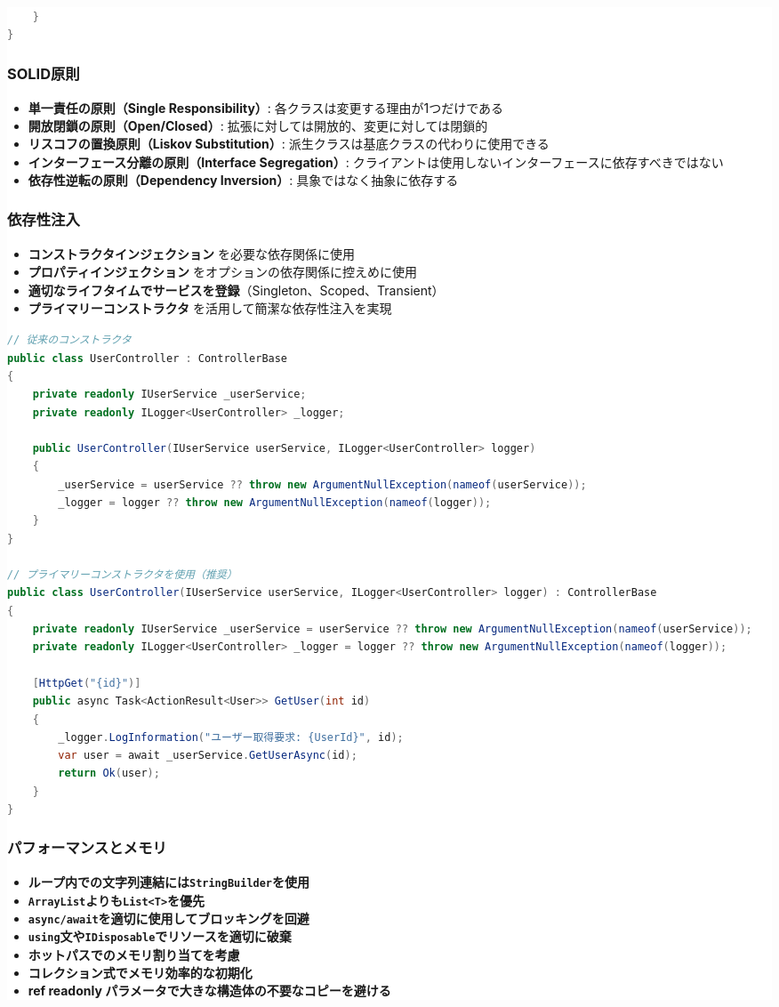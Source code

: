 ```csharp
    }
}
```

### SOLID原則
- **単一責任の原則（Single Responsibility）**: 各クラスは変更する理由が1つだけである
- **開放閉鎖の原則（Open/Closed）**: 拡張に対しては開放的、変更に対しては閉鎖的
- **リスコフの置換原則（Liskov Substitution）**: 派生クラスは基底クラスの代わりに使用できる
- **インターフェース分離の原則（Interface Segregation）**: クライアントは使用しないインターフェースに依存すべきではない
- **依存性逆転の原則（Dependency Inversion）**: 具象ではなく抽象に依存する

### 依存性注入
- **コンストラクタインジェクション** を必要な依存関係に使用
- **プロパティインジェクション** をオプションの依存関係に控えめに使用
- **適切なライフタイムでサービスを登録**（Singleton、Scoped、Transient）
- **プライマリーコンストラクタ** を活用して簡潔な依存性注入を実現

```csharp
// 従来のコンストラクタ
public class UserController : ControllerBase
{
    private readonly IUserService _userService;
    private readonly ILogger<UserController> _logger;
    
    public UserController(IUserService userService, ILogger<UserController> logger)
    {
        _userService = userService ?? throw new ArgumentNullException(nameof(userService));
        _logger = logger ?? throw new ArgumentNullException(nameof(logger));
    }
}

// プライマリーコンストラクタを使用（推奨）
public class UserController(IUserService userService, ILogger<UserController> logger) : ControllerBase
{
    private readonly IUserService _userService = userService ?? throw new ArgumentNullException(nameof(userService));
    private readonly ILogger<UserController> _logger = logger ?? throw new ArgumentNullException(nameof(logger));
    
    [HttpGet("{id}")]
    public async Task<ActionResult<User>> GetUser(int id)
    {
        _logger.LogInformation("ユーザー取得要求: {UserId}", id);
        var user = await _userService.GetUserAsync(id);
        return Ok(user);
    }
}
```

### パフォーマンスとメモリ
- **ループ内での文字列連結には`StringBuilder`を使用**
- **`ArrayList`よりも`List<T>`を優先**
- **`async/await`を適切に使用してブロッキングを回避**
- **`using`文や`IDisposable`でリソースを適切に破棄**
- **ホットパスでのメモリ割り当てを考慮**
- **コレクション式でメモリ効率的な初期化**
- **ref readonly パラメータで大きな構造体の不要なコピーを避ける**
